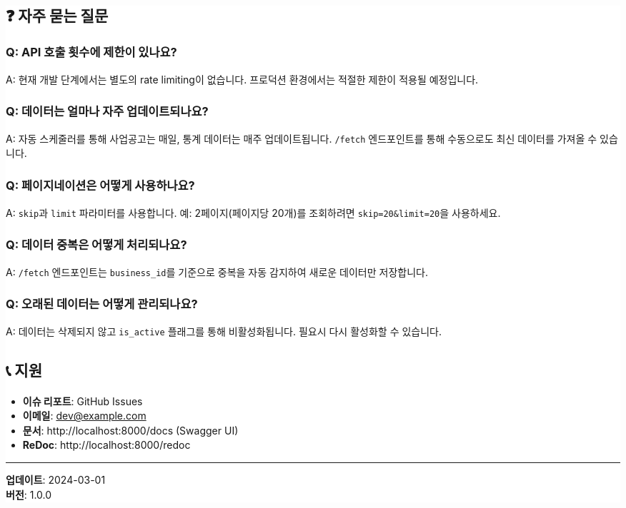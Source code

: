 ## ❓ 자주 묻는 질문

### Q: API 호출 횟수에 제한이 있나요?
A: 현재 개발 단계에서는 별도의 rate limiting이 없습니다. 프로덕션 환경에서는 적절한 제한이 적용될 예정입니다.

### Q: 데이터는 얼마나 자주 업데이트되나요?
A: 자동 스케줄러를 통해 사업공고는 매일, 통계 데이터는 매주 업데이트됩니다. `/fetch` 엔드포인트를 통해 수동으로도 최신 데이터를 가져올 수 있습니다.

### Q: 페이지네이션은 어떻게 사용하나요?
A: `skip`과 `limit` 파라미터를 사용합니다. 예: 2페이지(페이지당 20개)를 조회하려면 `skip=20&limit=20`을 사용하세요.

### Q: 데이터 중복은 어떻게 처리되나요?
A: `/fetch` 엔드포인트는 `business_id`를 기준으로 중복을 자동 감지하여 새로운 데이터만 저장합니다.

### Q: 오래된 데이터는 어떻게 관리되나요?
A: 데이터는 삭제되지 않고 `is_active` 플래그를 통해 비활성화됩니다. 필요시 다시 활성화할 수 있습니다.

## 📞 지원

- **이슈 리포트**: GitHub Issues
- **이메일**: dev@example.com
- **문서**: http://localhost:8000/docs (Swagger UI)
- **ReDoc**: http://localhost:8000/redoc

---

**업데이트**: 2024-03-01  
**버전**: 1.0.0